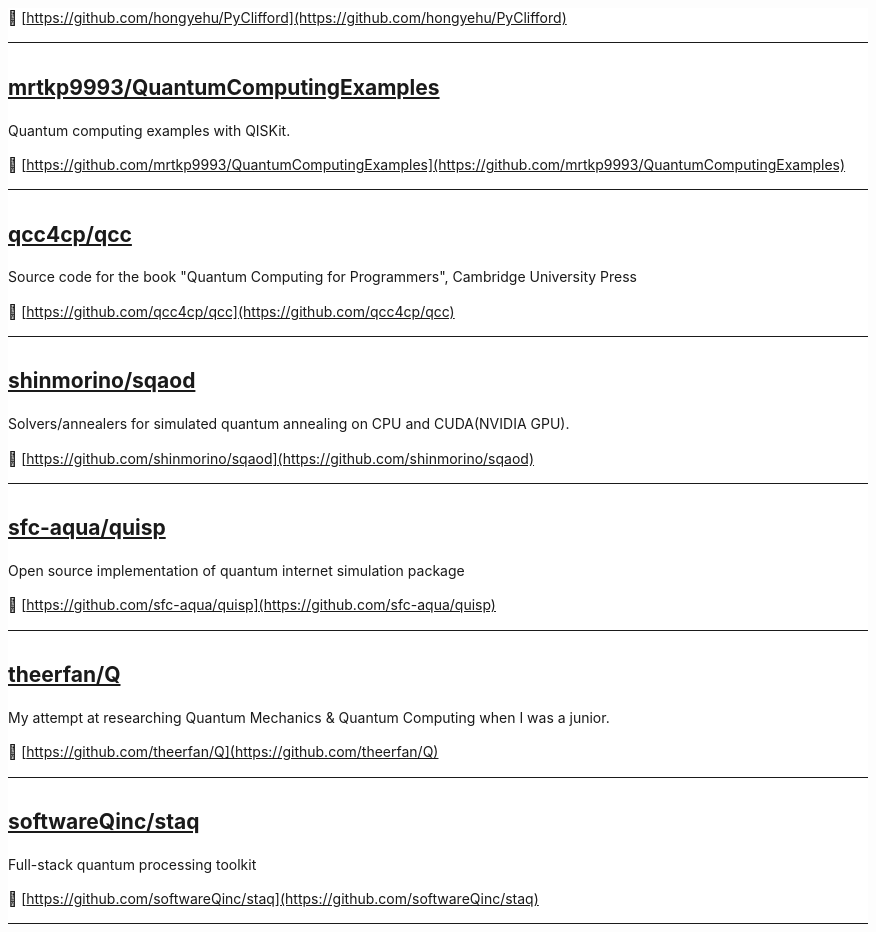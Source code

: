 🔗 [https://github.com/hongyehu/PyClifford](https://github.com/hongyehu/PyClifford)

---

## [mrtkp9993/QuantumComputingExamples](https://github.com/mrtkp9993/QuantumComputingExamples)

Quantum computing examples with QISKit.

🔗 [https://github.com/mrtkp9993/QuantumComputingExamples](https://github.com/mrtkp9993/QuantumComputingExamples)

---

## [qcc4cp/qcc](https://github.com/qcc4cp/qcc)

Source code for the book "Quantum Computing for Programmers", Cambridge University Press

🔗 [https://github.com/qcc4cp/qcc](https://github.com/qcc4cp/qcc)

---

## [shinmorino/sqaod](https://github.com/shinmorino/sqaod)

Solvers/annealers for simulated quantum annealing on CPU and CUDA(NVIDIA GPU).

🔗 [https://github.com/shinmorino/sqaod](https://github.com/shinmorino/sqaod)

---

## [sfc-aqua/quisp](https://github.com/sfc-aqua/quisp)

Open source implementation of quantum internet simulation package

🔗 [https://github.com/sfc-aqua/quisp](https://github.com/sfc-aqua/quisp)

---

## [theerfan/Q](https://github.com/theerfan/Q)

My attempt at researching Quantum Mechanics & Quantum Computing when I was a junior.

🔗 [https://github.com/theerfan/Q](https://github.com/theerfan/Q)

---

## [softwareQinc/staq](https://github.com/softwareQinc/staq)

Full-stack quantum processing toolkit

🔗 [https://github.com/softwareQinc/staq](https://github.com/softwareQinc/staq)

---
